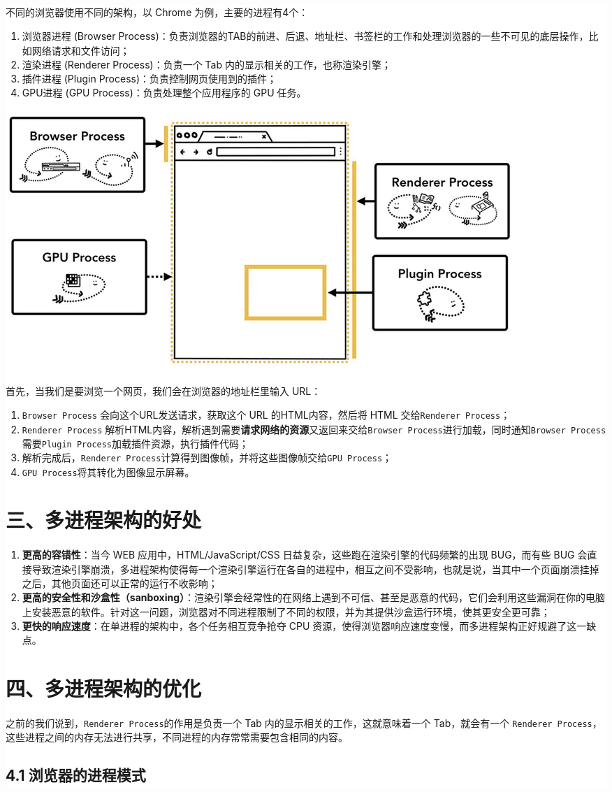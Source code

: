 不同的浏览器使用不同的架构，以 Chrome 为例，主要的进程有4个：

1. 浏览器进程 (Browser Process)：负责浏览器的TAB的前进、后退、地址栏、书签栏的工作和处理浏览器的一些不可见的底层操作，比如网络请求和文件访问；
2. 渲染进程 (Renderer Process)：负责一个 Tab 内的显示相关的工作，也称渲染引擎；
3. 插件进程 (Plugin Process)：负责控制网页使用到的插件；
4. GPU进程 (GPU Process)：负责处理整个应用程序的 GPU 任务。

![Untitled](/images/浏览器的原理/1.png)

首先，当我们是要浏览一个网页，我们会在浏览器的地址栏里输入 URL：

1. `Browser Process` 会向这个URL发送请求，获取这个 URL 的HTML内容，然后将 HTML 交给`Renderer Process`；
2. `Renderer Process` 解析HTML内容，解析遇到需要**请求网络的资源**又返回来交给`Browser Process`进行加载，同时通知`Browser Process`需要`Plugin Process`加载插件资源，执行插件代码；
3. 解析完成后，`Renderer Process`计算得到图像帧，并将这些图像帧交给`GPU Process`；
4. `GPU Process`将其转化为图像显示屏幕。

# 三、****多进程架构的好处****

1. **更高的容错性**：当今 WEB 应用中，HTML/JavaScript/CSS 日益复杂，这些跑在渲染引擎的代码频繁的出现 BUG，而有些 BUG 会直接导致渲染引擎崩溃，多进程架构使得每一个渲染引擎运行在各自的进程中，相互之间不受影响，也就是说，当其中一个页面崩溃挂掉之后，其他页面还可以正常的运行不收影响；
2. **更高的安全性和沙盒性（sanboxing）**：渲染引擎会经常性的在网络上遇到不可信、甚至是恶意的代码，它们会利用这些漏洞在你的电脑上安装恶意的软件。针对这一问题，浏览器对不同进程限制了不同的权限，并为其提供沙盒运行环境，使其更安全更可靠；
3. **更快的响应速度**：在单进程的架构中，各个任务相互竞争抢夺 CPU 资源，使得浏览器响应速度变慢，而多进程架构正好规避了这一缺点。

# 四、****多进程架构的优化****

之前的我们说到，`Renderer Process`的作用是负责一个 Tab 内的显示相关的工作，这就意味着一个 Tab，就会有一个 `Renderer Process`，这些进程之间的内存无法进行共享，不同进程的内存常常需要包含相同的内容。

## 4.1 ****浏览器的进程模式****

